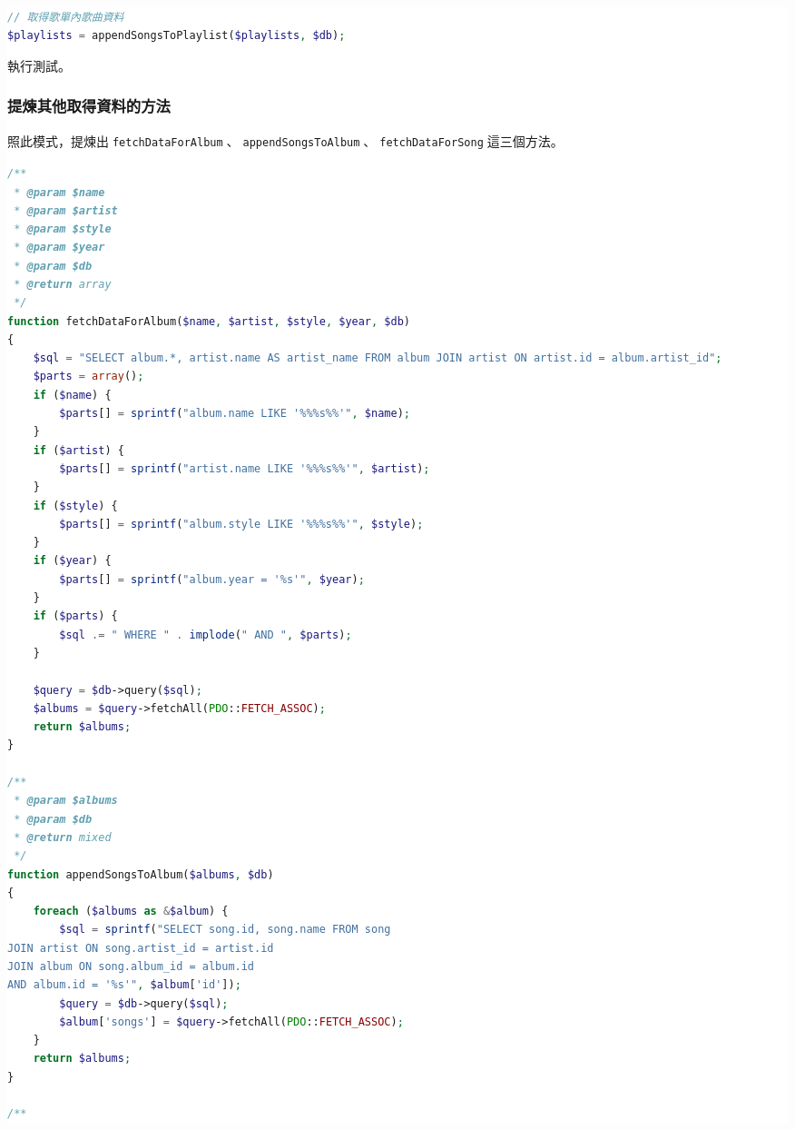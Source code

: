```php
// 取得歌單內歌曲資料
$playlists = appendSongsToPlaylist($playlists, $db);
```

執行測試。

### 提煉其他取得資料的方法

照此模式，提煉出 `fetchDataForAlbum` 、 `appendSongsToAlbum` 、 `fetchDataForSong` 這三個方法。

```php
/**
 * @param $name
 * @param $artist
 * @param $style
 * @param $year
 * @param $db
 * @return array
 */
function fetchDataForAlbum($name, $artist, $style, $year, $db)
{
    $sql = "SELECT album.*, artist.name AS artist_name FROM album JOIN artist ON artist.id = album.artist_id";
    $parts = array();
    if ($name) {
        $parts[] = sprintf("album.name LIKE '%%%s%%'", $name);
    }
    if ($artist) {
        $parts[] = sprintf("artist.name LIKE '%%%s%%'", $artist);
    }
    if ($style) {
        $parts[] = sprintf("album.style LIKE '%%%s%%'", $style);
    }
    if ($year) {
        $parts[] = sprintf("album.year = '%s'", $year);
    }
    if ($parts) {
        $sql .= " WHERE " . implode(" AND ", $parts);
    }

    $query = $db->query($sql);
    $albums = $query->fetchAll(PDO::FETCH_ASSOC);
    return $albums;
}

/**
 * @param $albums
 * @param $db
 * @return mixed
 */
function appendSongsToAlbum($albums, $db)
{
    foreach ($albums as &$album) {
        $sql = sprintf("SELECT song.id, song.name FROM song
JOIN artist ON song.artist_id = artist.id
JOIN album ON song.album_id = album.id
AND album.id = '%s'", $album['id']);
        $query = $db->query($sql);
        $album['songs'] = $query->fetchAll(PDO::FETCH_ASSOC);
    }
    return $albums;
}

/**
```